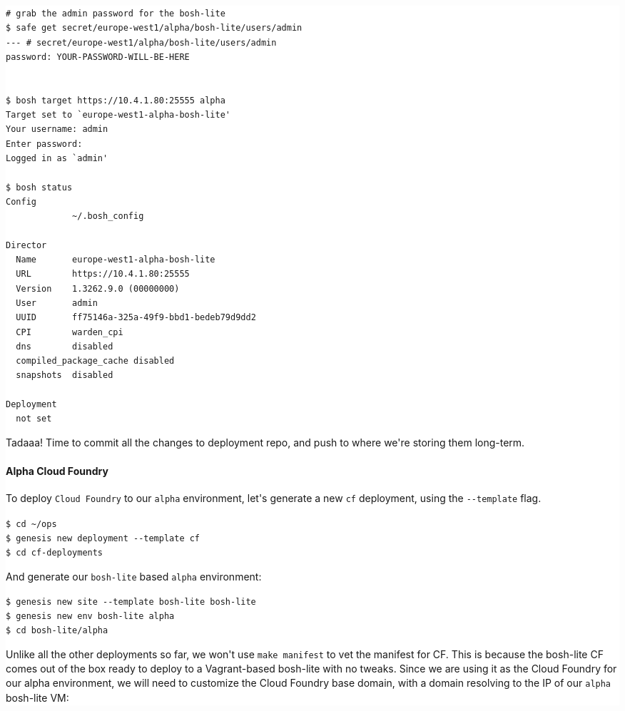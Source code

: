 ```
# grab the admin password for the bosh-lite
$ safe get secret/europe-west1/alpha/bosh-lite/users/admin
--- # secret/europe-west1/alpha/bosh-lite/users/admin
password: YOUR-PASSWORD-WILL-BE-HERE


$ bosh target https://10.4.1.80:25555 alpha
Target set to `europe-west1-alpha-bosh-lite'
Your username: admin
Enter password:
Logged in as `admin'

$ bosh status
Config
             ~/.bosh_config

Director
  Name       europe-west1-alpha-bosh-lite
  URL        https://10.4.1.80:25555
  Version    1.3262.9.0 (00000000)
  User       admin
  UUID       ff75146a-325a-49f9-bbd1-bedeb79d9dd2
  CPI        warden_cpi
  dns        disabled
  compiled_package_cache disabled
  snapshots  disabled

Deployment
  not set
```

Tadaaa! Time to commit all the changes to deployment repo, and push to where we're storing them long-term.

#### Alpha Cloud Foundry

To deploy `Cloud Foundry` to our `alpha` environment, let's generate a new `cf` deployment, using the `--template` flag.

```
$ cd ~/ops
$ genesis new deployment --template cf
$ cd cf-deployments
```

And generate our `bosh-lite` based `alpha` environment:

```
$ genesis new site --template bosh-lite bosh-lite
$ genesis new env bosh-lite alpha
$ cd bosh-lite/alpha
```

Unlike all the other deployments so far, we won't use `make manifest` to vet the manifest for CF. This is because the bosh-lite CF comes out of the box ready to deploy to a Vagrant-based bosh-lite with no tweaks. Since we are using it as the Cloud Foundry for our alpha environment, we will need to customize the Cloud Foundry base domain, with a domain resolving to the IP of our `alpha` bosh-lite VM:

